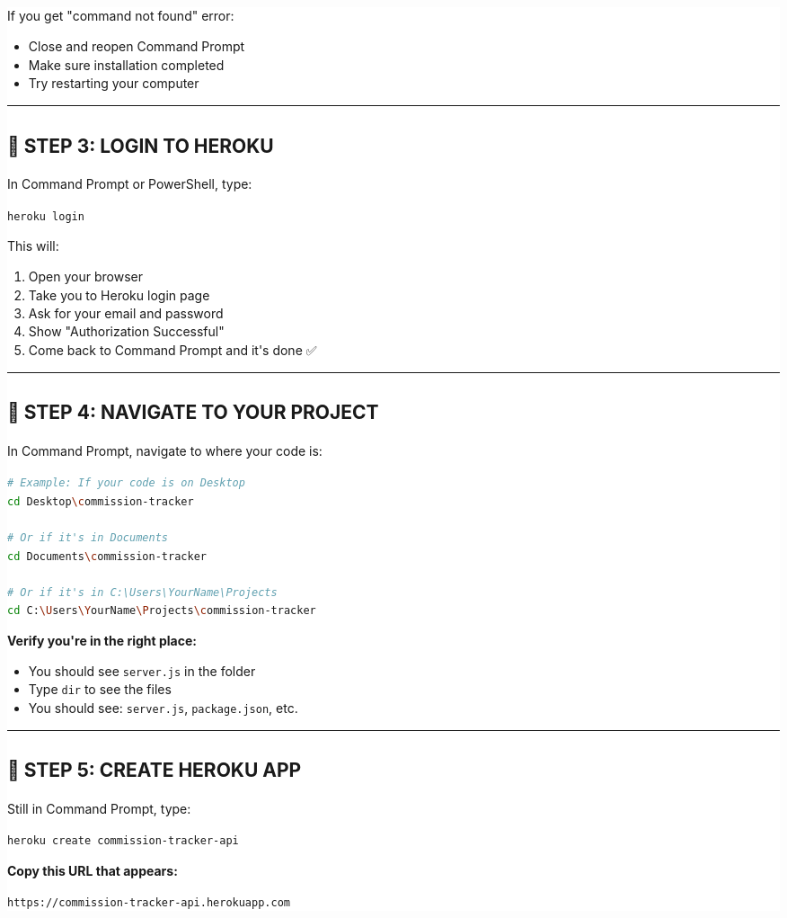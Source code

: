 If you get "command not found" error:
- Close and reopen Command Prompt
- Make sure installation completed
- Try restarting your computer

---

## 🔑 STEP 3: LOGIN TO HEROKU

In Command Prompt or PowerShell, type:

```bash
heroku login
```

This will:
1. Open your browser
2. Take you to Heroku login page
3. Ask for your email and password
4. Show "Authorization Successful"
5. Come back to Command Prompt and it's done ✅

---

## 📁 STEP 4: NAVIGATE TO YOUR PROJECT

In Command Prompt, navigate to where your code is:

```bash
# Example: If your code is on Desktop
cd Desktop\commission-tracker

# Or if it's in Documents
cd Documents\commission-tracker

# Or if it's in C:\Users\YourName\Projects
cd C:\Users\YourName\Projects\commission-tracker
```

**Verify you're in the right place:**
- You should see `server.js` in the folder
- Type `dir` to see the files
- You should see: `server.js`, `package.json`, etc.

---

## 🚀 STEP 5: CREATE HEROKU APP

Still in Command Prompt, type:

```bash
heroku create commission-tracker-api
```

**Copy this URL that appears:**
```
https://commission-tracker-api.herokuapp.com
```
